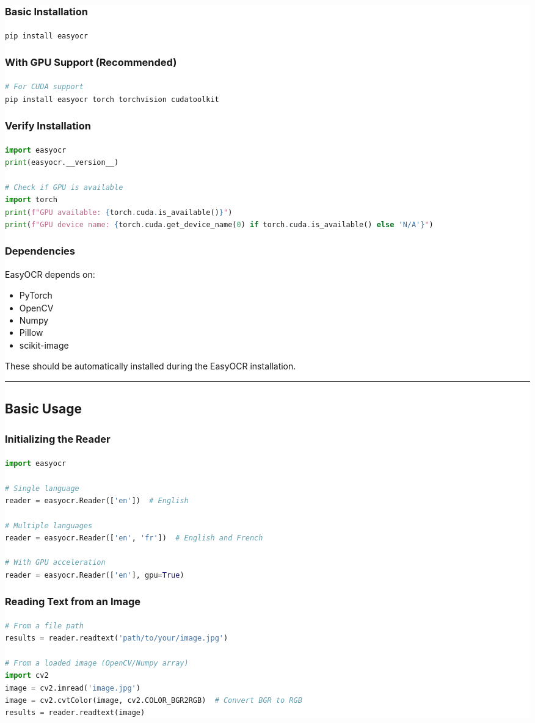 ### Basic Installation
```python
pip install easyocr
```

### With GPU Support (Recommended)
```python
# For CUDA support
pip install easyocr torch torchvision cudatoolkit
```

### Verify Installation
```python
import easyocr
print(easyocr.__version__)

# Check if GPU is available
import torch
print(f"GPU available: {torch.cuda.is_available()}")
print(f"GPU device name: {torch.cuda.get_device_name(0) if torch.cuda.is_available() else 'N/A'}")
```

### Dependencies
EasyOCR depends on:
- PyTorch
- OpenCV
- Numpy
- Pillow
- scikit-image

These should be automatically installed during the EasyOCR installation.

---

## Basic Usage

### Initializing the Reader
```python
import easyocr

# Single language
reader = easyocr.Reader(['en'])  # English

# Multiple languages
reader = easyocr.Reader(['en', 'fr'])  # English and French

# With GPU acceleration
reader = easyocr.Reader(['en'], gpu=True)
```

### Reading Text from an Image
```python
# From a file path
results = reader.readtext('path/to/your/image.jpg')

# From a loaded image (OpenCV/Numpy array)
import cv2
image = cv2.imread('image.jpg')
image = cv2.cvtColor(image, cv2.COLOR_BGR2RGB)  # Convert BGR to RGB
results = reader.readtext(image)
```
